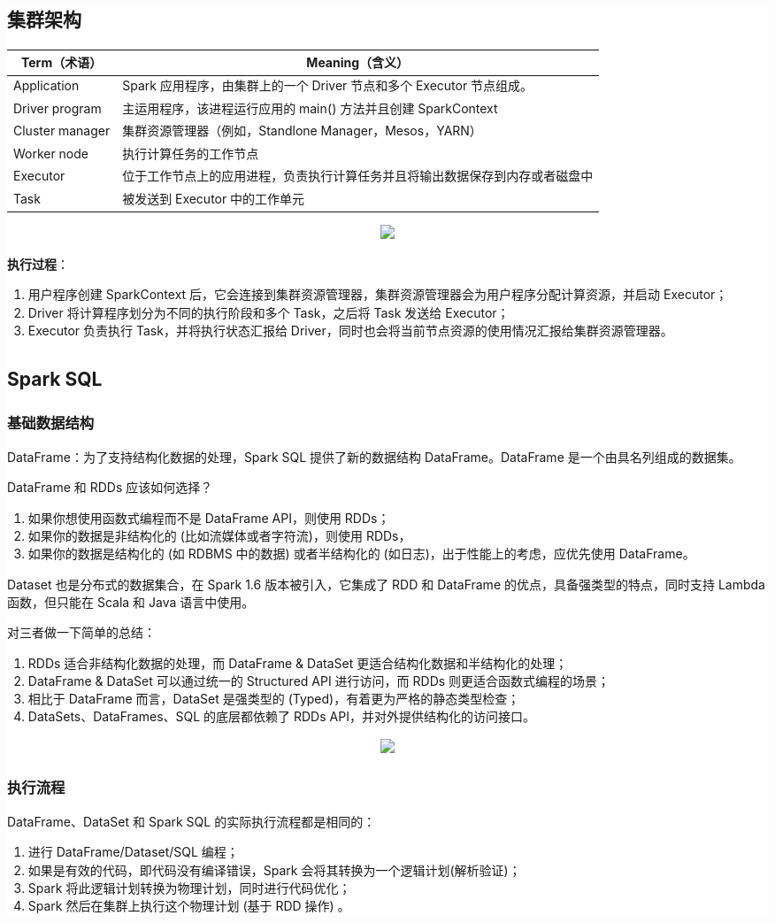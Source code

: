 ## 集群架构

| Term（术语）    | Meaning（含义）                                              |
| --------------- | ------------------------------------------------------------ |
| Application     | Spark 应用程序，由集群上的一个 Driver 节点和多个 Executor 节点组成。 |
| Driver program  | 主运用程序，该进程运行应用的 main() 方法并且创建  SparkContext |
| Cluster manager | 集群资源管理器（例如，Standlone Manager，Mesos，YARN）       |
| Worker node     | 执行计算任务的工作节点                                       |
| Executor        | 位于工作节点上的应用进程，负责执行计算任务并且将输出数据保存到内存或者磁盘中 |
| Task            | 被发送到 Executor 中的工作单元                                 |

<div align="center"> <img src="https://gitee.com/heibaiying/BigData-Notes/raw/master/pictures/spark-集群模式.png"/> </div>

**执行过程**：

1. 用户程序创建 SparkContext 后，它会连接到集群资源管理器，集群资源管理器会为用户程序分配计算资源，并启动 Executor；
2. Driver 将计算程序划分为不同的执行阶段和多个 Task，之后将 Task 发送给 Executor；
3. Executor 负责执行 Task，并将执行状态汇报给 Driver，同时也会将当前节点资源的使用情况汇报给集群资源管理器。

## Spark SQL

### 基础数据结构
DataFrame：为了支持结构化数据的处理，Spark SQL 提供了新的数据结构 DataFrame。DataFrame 是一个由具名列组成的数据集。

DataFrame 和 RDDs 应该如何选择？
1. 如果你想使用函数式编程而不是 DataFrame API，则使用 RDDs；
2. 如果你的数据是非结构化的 (比如流媒体或者字符流)，则使用 RDDs，
3. 如果你的数据是结构化的 (如 RDBMS 中的数据) 或者半结构化的 (如日志)，出于性能上的考虑，应优先使用 DataFrame。


Dataset 也是分布式的数据集合，在 Spark 1.6 版本被引入，它集成了 RDD 和 DataFrame 的优点，具备强类型的特点，同时支持 Lambda 函数，但只能在 Scala 和 Java 语言中使用。


对三者做一下简单的总结：
1. RDDs 适合非结构化数据的处理，而 DataFrame & DataSet 更适合结构化数据和半结构化的处理；
2. DataFrame & DataSet 可以通过统一的 Structured API 进行访问，而 RDDs 则更适合函数式编程的场景；
3. 相比于 DataFrame 而言，DataSet 是强类型的 (Typed)，有着更为严格的静态类型检查；
4. DataSets、DataFrames、SQL 的底层都依赖了 RDDs API，并对外提供结构化的访问接口。


<div align="center"> <img  width="600px"  src="https://gitee.com/heibaiying/BigData-Notes/raw/master/pictures/spark-structure-api.png"/> </div>



### 执行流程

DataFrame、DataSet 和 Spark SQL 的实际执行流程都是相同的：

1. 进行 DataFrame/Dataset/SQL 编程；
2. 如果是有效的代码，即代码没有编译错误，Spark 会将其转换为一个逻辑计划(解析验证)；
3. Spark 将此逻辑计划转换为物理计划，同时进行代码优化；
4. Spark 然后在集群上执行这个物理计划 (基于 RDD 操作) 。
